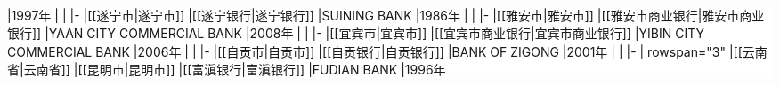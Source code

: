 |1997年
|
|
|-
|[[遂宁市|遂宁市]]
|[[遂宁银行|遂宁银行]]
|SUINING BANK
|1986年
|
|
|-
|[[雅安市|雅安市]]
|[[雅安市商业银行|雅安市商业银行]]
|YAAN CITY COMMERCIAL BANK
|2008年
|
|
|-
|[[宜宾市|宜宾市]]
|[[宜宾市商业银行|宜宾市商业银行]]
|YIBIN CITY COMMERCIAL BANK
|2006年
|
|
|-
|[[自贡市|自贡市]]
|[[自贡银行|自贡银行]]
|BANK OF ZIGONG
|2001年
|
|
|-
| rowspan="3" |[[云南省|云南省]]
|[[昆明市|昆明市]]
|[[富滇银行|富滇银行]]
|FUDIAN BANK
|1996年